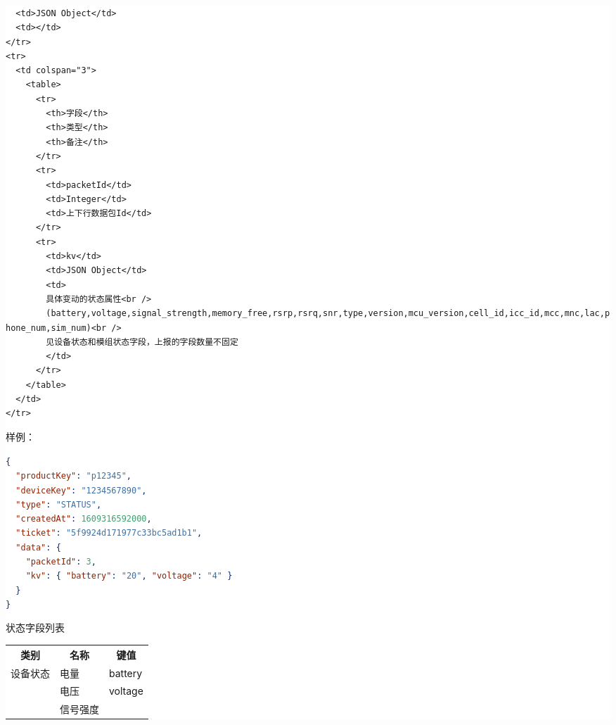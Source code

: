       <td>JSON Object</td>
      <td></td>
    </tr>
    <tr>
      <td colspan="3">
        <table>
          <tr>
            <th>字段</th>
            <th>类型</th>
            <th>备注</th>
          </tr>
          <tr>
            <td>packetId</td>
            <td>Integer</td>
            <td>上下行数据包Id</td>
          </tr>
          <tr>
            <td>kv</td>
            <td>JSON Object</td>
            <td>
            具体变动的状态属性<br />
            (battery,voltage,signal_strength,memory_free,rsrp,rsrq,snr,type,version,mcu_version,cell_id,icc_id,mcc,mnc,lac,phone_num,sim_num)<br />
            见设备状态和模组状态字段，上报的字段数量不固定
            </td>
          </tr>
        </table>
      </td>
    </tr>
  </table>

样例：

```json
{
  "productKey": "p12345",
  "deviceKey": "1234567890",
  "type": "STATUS",
  "createdAt": 1609316592000,
  "ticket": "5f9924d171977c33bc5ad1b1",
  "data": {
    "packetId": 3,
    "kv": { "battery": "20", "voltage": "4" }
  }
}
```

状态字段列表

<table>
    <tr>
      <th>类别</th>
      <th>名称</th>
      <th>键值</th>
    </tr>
    <tr>
      <td rowspan="7">设备状态</td>
      <td>电量</td>
      <td>battery</td>
    </tr>
    <tr>
      <td>电压</td>
      <td>voltage</td>
    </tr>
    <tr>
      <td>信号强度</td>